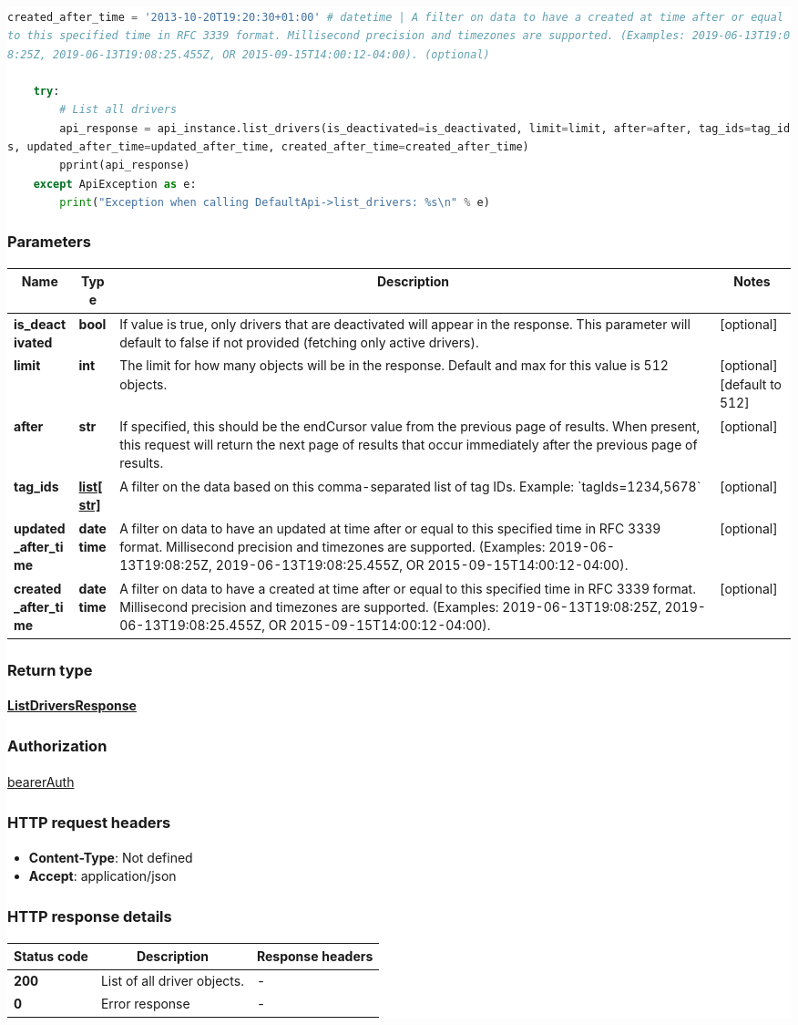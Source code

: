 ```python
created_after_time = '2013-10-20T19:20:30+01:00' # datetime | A filter on data to have a created at time after or equal to this specified time in RFC 3339 format. Millisecond precision and timezones are supported. (Examples: 2019-06-13T19:08:25Z, 2019-06-13T19:08:25.455Z, OR 2015-09-15T14:00:12-04:00). (optional)

    try:
        # List all drivers
        api_response = api_instance.list_drivers(is_deactivated=is_deactivated, limit=limit, after=after, tag_ids=tag_ids, updated_after_time=updated_after_time, created_after_time=created_after_time)
        pprint(api_response)
    except ApiException as e:
        print("Exception when calling DefaultApi->list_drivers: %s\n" % e)
```

### Parameters

Name | Type | Description  | Notes
------------- | ------------- | ------------- | -------------
 **is_deactivated** | **bool**| If value is true, only drivers that are deactivated will appear in the response. This parameter will default to false if not provided (fetching only active drivers). | [optional] 
 **limit** | **int**| The limit for how many objects will be in the response. Default and max for this value is 512 objects. | [optional] [default to 512]
 **after** | **str**| If specified, this should be the endCursor value from the previous page of results. When present, this request will return the next page of results that occur immediately after the previous page of results. | [optional] 
 **tag_ids** | [**list[str]**](str.md)| A filter on the data based on this comma-separated list of tag IDs. Example: &#x60;tagIds&#x3D;1234,5678&#x60; | [optional] 
 **updated_after_time** | **datetime**| A filter on data to have an updated at time after or equal to this specified time in RFC 3339 format. Millisecond precision and timezones are supported. (Examples: 2019-06-13T19:08:25Z, 2019-06-13T19:08:25.455Z, OR 2015-09-15T14:00:12-04:00). | [optional] 
 **created_after_time** | **datetime**| A filter on data to have a created at time after or equal to this specified time in RFC 3339 format. Millisecond precision and timezones are supported. (Examples: 2019-06-13T19:08:25Z, 2019-06-13T19:08:25.455Z, OR 2015-09-15T14:00:12-04:00). | [optional] 

### Return type

[**ListDriversResponse**](ListDriversResponse.md)

### Authorization

[bearerAuth](../README.md#bearerAuth)

### HTTP request headers

 - **Content-Type**: Not defined
 - **Accept**: application/json

### HTTP response details
| Status code | Description | Response headers |
|-------------|-------------|------------------|
**200** | List of all driver objects. |  -  |
**0** | Error response |  -  |
